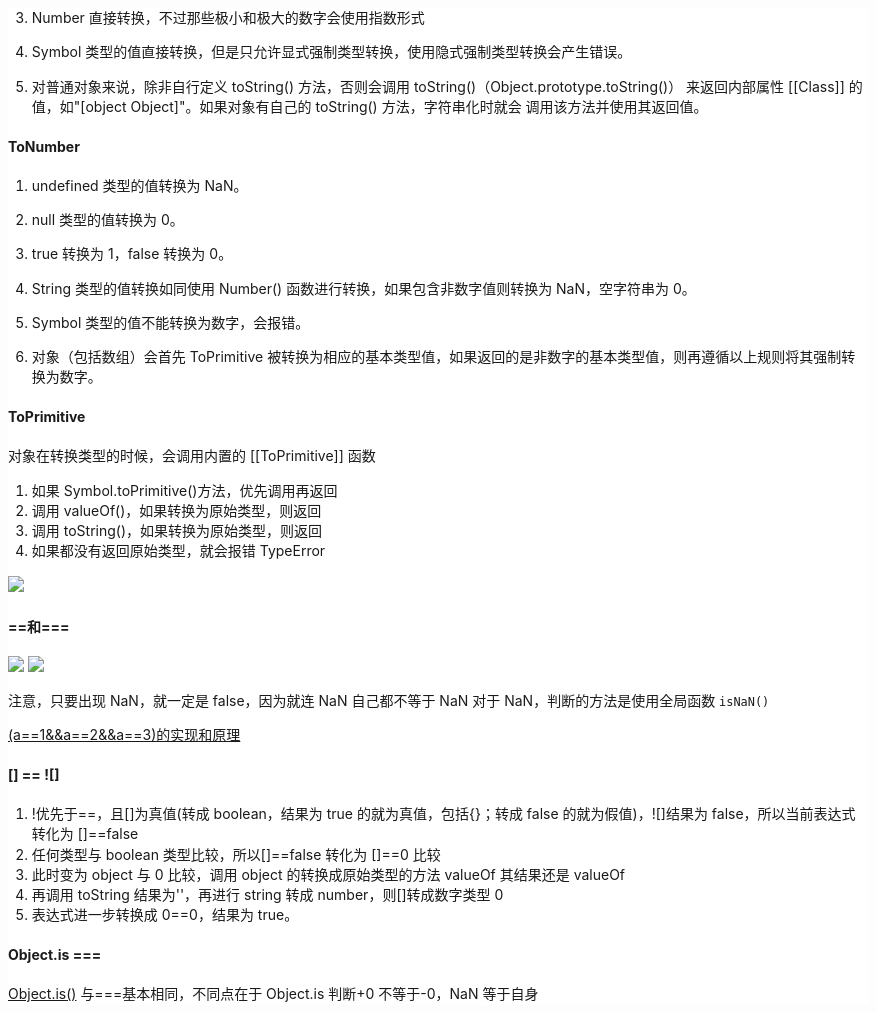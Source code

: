 3. Number 直接转换，不过那些极小和极大的数字会使用指数形式

4. Symbol 类型的值直接转换，但是只允许显式强制类型转换，使用隐式强制类型转换会产生错误。

5. 对普通对象来说，除非自行定义 toString() 方法，否则会调用 toString()（Object.prototype.toString()）
   来返回内部属性 [[Class]] 的值，如"[object Object]"。如果对象有自己的 toString() 方法，字符串化时就会
   调用该方法并使用其返回值。

#### ToNumber

1.  undefined 类型的值转换为 NaN。

2.  null 类型的值转换为 0。

3.  true 转换为 1，false 转换为 0。

4.  String 类型的值转换如同使用 Number() 函数进行转换，如果包含非数字值则转换为 NaN，空字符串为 0。

5.  Symbol 类型的值不能转换为数字，会报错。

6.  对象（包括数组）会首先 ToPrimitive 被转换为相应的基本类型值，如果返回的是非数字的基本类型值，则再遵循以上规则将其强制转
    换为数字。

#### ToPrimitive

对象在转换类型的时候，会调用内置的 [[ToPrimitive]] 函数

1. 如果 Symbol.toPrimitive()方法，优先调用再返回
2. 调用 valueOf()，如果转换为原始类型，则返回
3. 调用 toString()，如果转换为原始类型，则返回
4. 如果都没有返回原始类型，就会报错 TypeError

![](/toStringvalueOf.jpg)

#### ==和===

![](/==.png)
![](/宽松相等.jpg)

注意，只要出现 NaN，就一定是 false，因为就连 NaN 自己都不等于 NaN
对于 NaN，判断的方法是使用全局函数 `isNaN()`

[(a==1&&a==2&&a==3)的实现和原理](https://blog.csdn.net/weixin_39856066/article/details/95483680)

#### [] == ![]

1. !优先于==，且[]为真值(转成 boolean，结果为 true 的就为真值，包括{}；转成 false 的就为假值)，![]结果为 false，所以当前表达式转化为 []==false
2. 任何类型与 boolean 类型比较，所以[]==false 转化为 []==0 比较
3. 此时变为 object 与 0 比较，调用 object 的转换成原始类型的方法 valueOf 其结果还是 valueOf
4. 再调用 toString 结果为''，再进行 string 转成 number，则[]转成数字类型 0
5. 表达式进一步转换成 0==0，结果为 true。

#### Object.is ===

[Object.is()](https://developer.mozilla.org/zh-CN/docs/Web/JavaScript/Reference/Global_Objects/Object/is) 与===基本相同，不同点在于 Object.is 判断+0 不等于-0，NaN 等于自身
